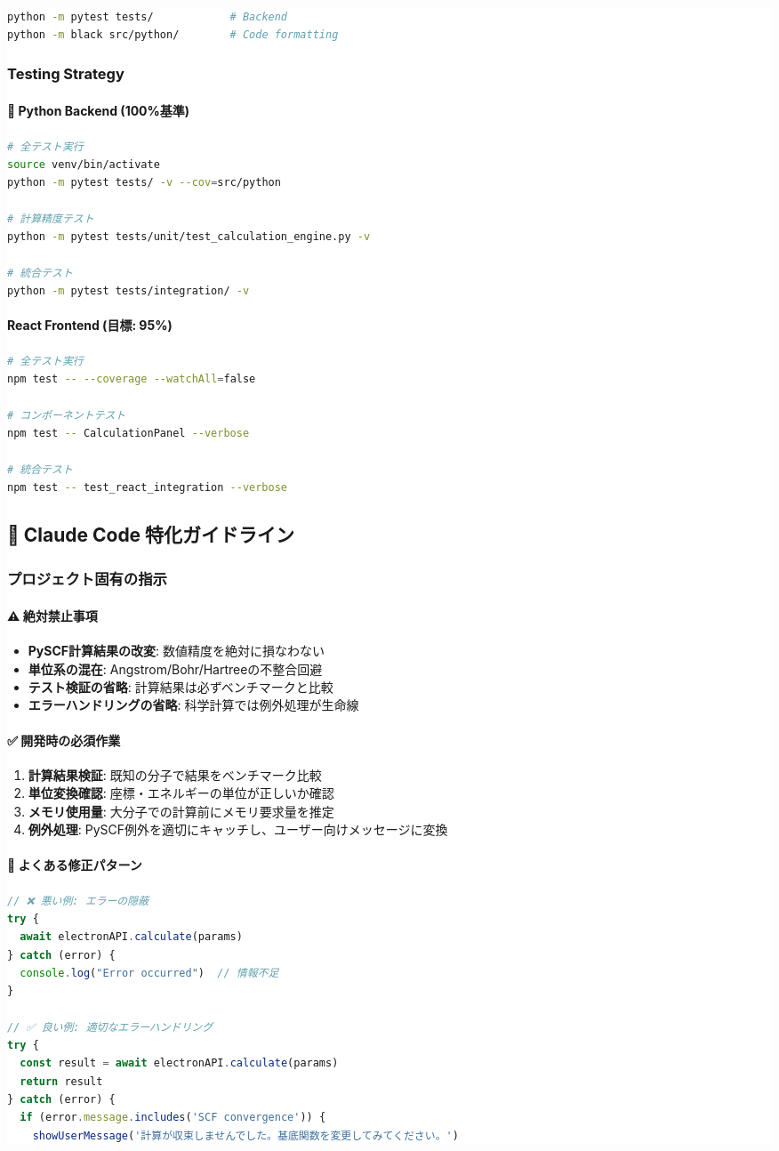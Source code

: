 ```bash
python -m pytest tests/            # Backend  
python -m black src/python/        # Code formatting
```

### **Testing Strategy**

#### **🎉 Python Backend (100%基準)**
```bash
# 全テスト実行
source venv/bin/activate
python -m pytest tests/ -v --cov=src/python

# 計算精度テスト
python -m pytest tests/unit/test_calculation_engine.py -v

# 統合テスト
python -m pytest tests/integration/ -v
```

#### **React Frontend (目標: 95%)**
```bash
# 全テスト実行
npm test -- --coverage --watchAll=false

# コンポーネントテスト
npm test -- CalculationPanel --verbose

# 統合テスト  
npm test -- test_react_integration --verbose
```

## 🤖 Claude Code 特化ガイドライン

### **プロジェクト固有の指示**

#### **⚠️ 絶対禁止事項**
- **PySCF計算結果の改変**: 数値精度を絶対に損なわない
- **単位系の混在**: Angstrom/Bohr/Hartreeの不整合回避
- **テスト検証の省略**: 計算結果は必ずベンチマークと比較
- **エラーハンドリングの省略**: 科学計算では例外処理が生命線

#### **✅ 開発時の必須作業**
1. **計算結果検証**: 既知の分子で結果をベンチマーク比較
2. **単位変換確認**: 座標・エネルギーの単位が正しいか確認
3. **メモリ使用量**: 大分子での計算前にメモリ要求量を推定
4. **例外処理**: PySCF例外を適切にキャッチし、ユーザー向けメッセージに変換

#### **🔧 よくある修正パターン**
```typescript
// ❌ 悪い例: エラーの隠蔽
try {
  await electronAPI.calculate(params)
} catch (error) {
  console.log("Error occurred")  // 情報不足
}

// ✅ 良い例: 適切なエラーハンドリング
try {
  const result = await electronAPI.calculate(params)
  return result
} catch (error) {
  if (error.message.includes('SCF convergence')) {
    showUserMessage('計算が収束しませんでした。基底関数を変更してみてください。')
```